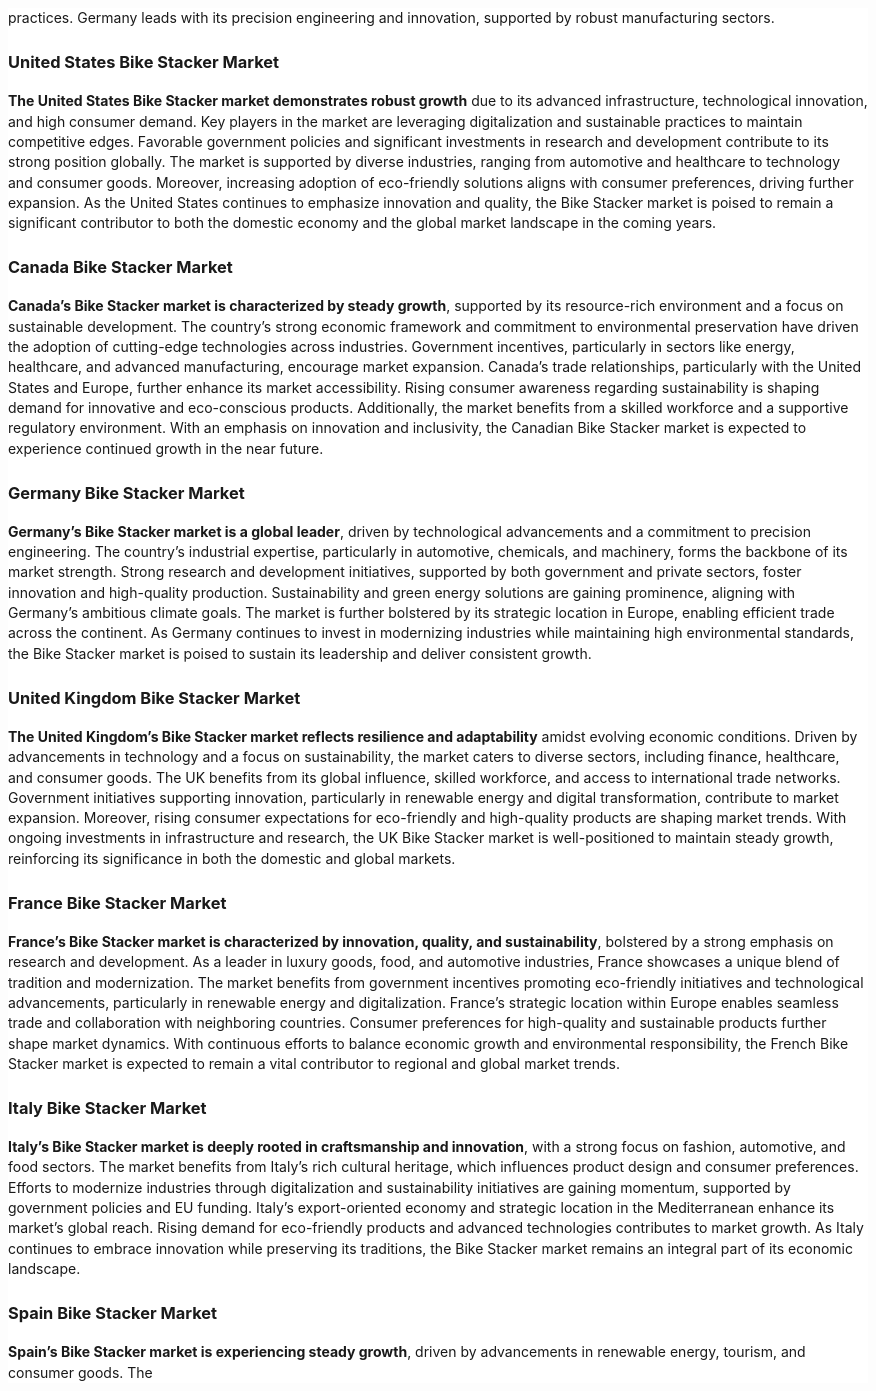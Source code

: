 practices. Germany leads with its precision engineering and innovation, supported by robust manufacturing sectors.</span></em></p></blockquote><h3><strong>United States Bike Stacker Market</strong></h3><p><strong>The United States Bike Stacker market demonstrates robust growth</strong> due to its advanced infrastructure, technological innovation, and high consumer demand. Key players in the market are leveraging digitalization and sustainable practices to maintain competitive edges. Favorable government policies and significant investments in research and development contribute to its strong position globally. The market is supported by diverse industries, ranging from automotive and healthcare to technology and consumer goods. Moreover, increasing adoption of eco-friendly solutions aligns with consumer preferences, driving further expansion. As the United States continues to emphasize innovation and quality, the Bike Stacker market is poised to remain a significant contributor to both the domestic economy and the global market landscape in the coming years.</p><h3><strong>Canada Bike Stacker Market</strong></h3><p><strong>Canada&rsquo;s Bike Stacker market is characterized by steady growth</strong>, supported by its resource-rich environment and a focus on sustainable development. The country&rsquo;s strong economic framework and commitment to environmental preservation have driven the adoption of cutting-edge technologies across industries. Government incentives, particularly in sectors like energy, healthcare, and advanced manufacturing, encourage market expansion. Canada&rsquo;s trade relationships, particularly with the United States and Europe, further enhance its market accessibility. Rising consumer awareness regarding sustainability is shaping demand for innovative and eco-conscious products. Additionally, the market benefits from a skilled workforce and a supportive regulatory environment. With an emphasis on innovation and inclusivity, the Canadian Bike Stacker market is expected to experience continued growth in the near future.</p><h3><strong>Germany Bike Stacker Market</strong></h3><p><strong>Germany&rsquo;s Bike Stacker market is a global leader</strong>, driven by technological advancements and a commitment to precision engineering. The country&rsquo;s industrial expertise, particularly in automotive, chemicals, and machinery, forms the backbone of its market strength. Strong research and development initiatives, supported by both government and private sectors, foster innovation and high-quality production. Sustainability and green energy solutions are gaining prominence, aligning with Germany&rsquo;s ambitious climate goals. The market is further bolstered by its strategic location in Europe, enabling efficient trade across the continent. As Germany continues to invest in modernizing industries while maintaining high environmental standards, the Bike Stacker market is poised to sustain its leadership and deliver consistent growth.</p><h3><strong>United Kingdom Bike Stacker Market</strong></h3><p><strong>The United Kingdom&rsquo;s Bike Stacker market reflects resilience and adaptability</strong> amidst evolving economic conditions. Driven by advancements in technology and a focus on sustainability, the market caters to diverse sectors, including finance, healthcare, and consumer goods. The UK benefits from its global influence, skilled workforce, and access to international trade networks. Government initiatives supporting innovation, particularly in renewable energy and digital transformation, contribute to market expansion. Moreover, rising consumer expectations for eco-friendly and high-quality products are shaping market trends. With ongoing investments in infrastructure and research, the UK Bike Stacker market is well-positioned to maintain steady growth, reinforcing its significance in both the domestic and global markets.</p><h3><strong>France Bike Stacker Market</strong></h3><p><strong>France&rsquo;s Bike Stacker market is characterized by innovation, quality, and sustainability</strong>, bolstered by a strong emphasis on research and development. As a leader in luxury goods, food, and automotive industries, France showcases a unique blend of tradition and modernization. The market benefits from government incentives promoting eco-friendly initiatives and technological advancements, particularly in renewable energy and digitalization. France&rsquo;s strategic location within Europe enables seamless trade and collaboration with neighboring countries. Consumer preferences for high-quality and sustainable products further shape market dynamics. With continuous efforts to balance economic growth and environmental responsibility, the French Bike Stacker market is expected to remain a vital contributor to regional and global market trends.</p><h3><strong>Italy Bike Stacker Market</strong></h3><p><strong>Italy&rsquo;s Bike Stacker market is deeply rooted in craftsmanship and innovation</strong>, with a strong focus on fashion, automotive, and food sectors. The market benefits from Italy&rsquo;s rich cultural heritage, which influences product design and consumer preferences. Efforts to modernize industries through digitalization and sustainability initiatives are gaining momentum, supported by government policies and EU funding. Italy&rsquo;s export-oriented economy and strategic location in the Mediterranean enhance its market&rsquo;s global reach. Rising demand for eco-friendly products and advanced technologies contributes to market growth. As Italy continues to embrace innovation while preserving its traditions, the Bike Stacker market remains an integral part of its economic landscape.</p><h3><strong>Spain Bike Stacker Market</strong></h3><p><strong>Spain&rsquo;s Bike Stacker market is experiencing steady growth</strong>, driven by advancements in renewable energy, tourism, and consumer goods. The